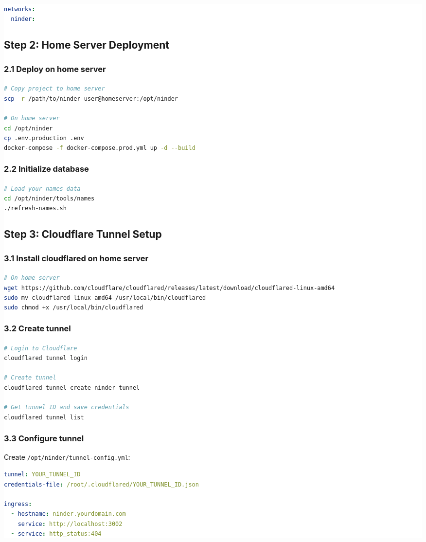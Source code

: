 ```yaml
networks:
  ninder:
```

## Step 2: Home Server Deployment

### 2.1 Deploy on home server
```bash
# Copy project to home server
scp -r /path/to/ninder user@homeserver:/opt/ninder

# On home server
cd /opt/ninder
cp .env.production .env
docker-compose -f docker-compose.prod.yml up -d --build
```

### 2.2 Initialize database
```bash
# Load your names data
cd /opt/ninder/tools/names
./refresh-names.sh
```

## Step 3: Cloudflare Tunnel Setup

### 3.1 Install cloudflared on home server
```bash
# On home server
wget https://github.com/cloudflare/cloudflared/releases/latest/download/cloudflared-linux-amd64
sudo mv cloudflared-linux-amd64 /usr/local/bin/cloudflared
sudo chmod +x /usr/local/bin/cloudflared
```

### 3.2 Create tunnel
```bash
# Login to Cloudflare
cloudflared tunnel login

# Create tunnel
cloudflared tunnel create ninder-tunnel

# Get tunnel ID and save credentials
cloudflared tunnel list
```

### 3.3 Configure tunnel
Create `/opt/ninder/tunnel-config.yml`:
```yaml
tunnel: YOUR_TUNNEL_ID
credentials-file: /root/.cloudflared/YOUR_TUNNEL_ID.json

ingress:
  - hostname: ninder.yourdomain.com
    service: http://localhost:3002
  - service: http_status:404
```
